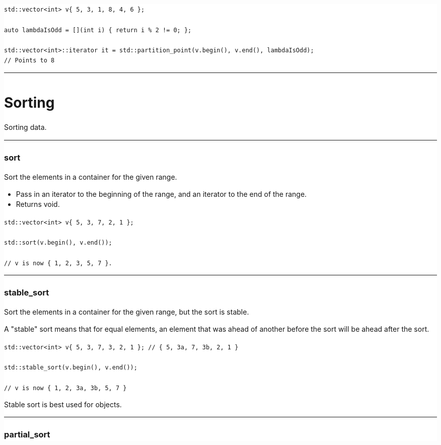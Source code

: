 ```
std::vector<int> v{ 5, 3, 1, 8, 4, 6 };

auto lambdaIsOdd = [](int i) { return i % 2 != 0; };

std::vector<int>::iterator it = std::partition_point(v.begin(), v.end(), lambdaIsOdd);
// Points to 8
```

---

# Sorting

Sorting data.

---

### sort

Sort the elements in a container for the given range.

* Pass in an iterator to the beginning of the range, and an iterator to the end of the range.
* Returns void.

```
std::vector<int> v{ 5, 3, 7, 2, 1 };

std::sort(v.begin(), v.end()); 

// v is now { 1, 2, 3, 5, 7 }.
```

---

### stable_sort

Sort the elements in a container for the given range, but the sort is stable.

A "stable" sort means that for equal elements, an element that was ahead of another before the sort will be ahead after the sort. 

```
std::vector<int> v{ 5, 3, 7, 3, 2, 1 }; // { 5, 3a, 7, 3b, 2, 1 }

std::stable_sort(v.begin(), v.end()); 

// v is now { 1, 2, 3a, 3b, 5, 7 }
```

Stable sort is best used for objects.

---

### partial_sort
